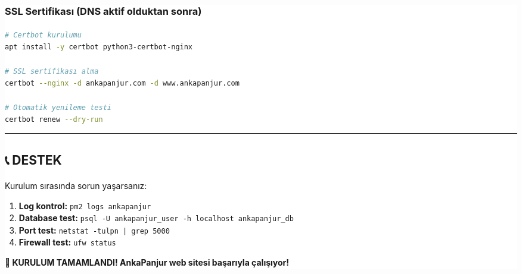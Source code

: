 ### SSL Sertifikası (DNS aktif olduktan sonra)
```bash
# Certbot kurulumu
apt install -y certbot python3-certbot-nginx

# SSL sertifikası alma
certbot --nginx -d ankapanjur.com -d www.ankapanjur.com

# Otomatik yenileme testi
certbot renew --dry-run
```

---

## 📞 DESTEK

Kurulum sırasında sorun yaşarsanız:

1. **Log kontrol:** `pm2 logs ankapanjur`
2. **Database test:** `psql -U ankapanjur_user -h localhost ankapanjur_db`
3. **Port test:** `netstat -tulpn | grep 5000`
4. **Firewall test:** `ufw status`

**🎉 KURULUM TAMAMLANDI! AnkaPanjur web sitesi başarıyla çalışıyor!**